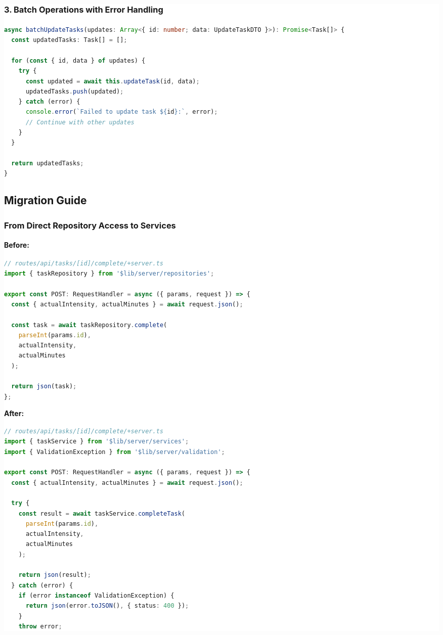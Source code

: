 ### 3. Batch Operations with Error Handling

```typescript
async batchUpdateTasks(updates: Array<{ id: number; data: UpdateTaskDTO }>): Promise<Task[]> {
  const updatedTasks: Task[] = [];

  for (const { id, data } of updates) {
    try {
      const updated = await this.updateTask(id, data);
      updatedTasks.push(updated);
    } catch (error) {
      console.error(`Failed to update task ${id}:`, error);
      // Continue with other updates
    }
  }

  return updatedTasks;
}
```

## Migration Guide

### From Direct Repository Access to Services

**Before:**
```typescript
// routes/api/tasks/[id]/complete/+server.ts
import { taskRepository } from '$lib/server/repositories';

export const POST: RequestHandler = async ({ params, request }) => {
  const { actualIntensity, actualMinutes } = await request.json();

  const task = await taskRepository.complete(
    parseInt(params.id),
    actualIntensity,
    actualMinutes
  );

  return json(task);
};
```

**After:**
```typescript
// routes/api/tasks/[id]/complete/+server.ts
import { taskService } from '$lib/server/services';
import { ValidationException } from '$lib/server/validation';

export const POST: RequestHandler = async ({ params, request }) => {
  const { actualIntensity, actualMinutes } = await request.json();

  try {
    const result = await taskService.completeTask(
      parseInt(params.id),
      actualIntensity,
      actualMinutes
    );

    return json(result);
  } catch (error) {
    if (error instanceof ValidationException) {
      return json(error.toJSON(), { status: 400 });
    }
    throw error;
```